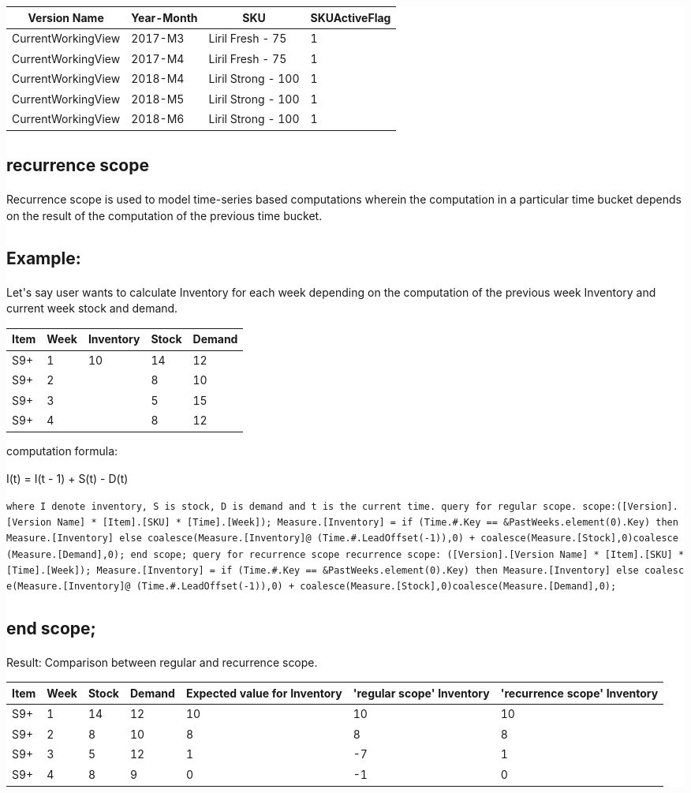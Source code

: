 | Version Name       | Year-Month   | SKU                |   SKUActiveFlag |
|--------------------|--------------|--------------------|-----------------|
| CurrentWorkingView | 2017-M3      | Liril Fresh - 75   |               1 |
| CurrentWorkingView | 2017-M4      | Liril Fresh - 75   |               1 |
| CurrentWorkingView | 2018-M4      | Liril Strong - 100 |               1 |
| CurrentWorkingView | 2018-M5      | Liril Strong - 100 |               1 |
| CurrentWorkingView | 2018-M6      | Liril Strong - 100 |               1 |

## recurrence scope

Recurrence scope is used to model time-series based computations wherein the computation in a particular time bucket depends on the result of the computation of the previous time bucket.

## Example:

Let's say user wants to calculate Inventory for each week depending on the computation of the previous week Inventory and current week stock and demand.

| Item   |   Week | Inventory   |   Stock |   Demand |
|--------|--------|-------------|---------|----------|
| S9+    |      1 | 10          |      14 |       12 |
| S9+    |      2 |             |       8 |       10 |
| S9+    |      3 |             |       5 |       15 |
| S9+    |      4 |             |       8 |       12 |

computation formula:

I(t) = I(t - 1) + S(t) - D(t)

```
where I denote inventory, S is stock, D is demand and t is the current time. query for regular scope. scope:([Version].[Version Name] * [Item].[SKU] * [Time].[Week]); Measure.[Inventory] = if (Time.#.Key == &PastWeeks.element(0).Key) then Measure.[Inventory] else coalesce(Measure.[Inventory]@ (Time.#.LeadOffset(-1)),0) + coalesce(Measure.[Stock],0)coalesce(Measure.[Demand],0); end scope; query for recurrence scope recurrence scope: ([Version].[Version Name] * [Item].[SKU] * [Time].[Week]); Measure.[Inventory] = if (Time.#.Key == &PastWeeks.element(0).Key) then Measure.[Inventory] else coalesce(Measure.[Inventory]@ (Time.#.LeadOffset(-1)),0) + coalesce(Measure.[Stock],0)coalesce(Measure.[Demand],0);
```

## end scope;

Result: Comparison between regular and recurrence scope.

| Item   |   Week |   Stock |   Demand |   Expected value  for Inventory |   'regular scope'  Inventory |   'recurrence  scope'  Inventory |
|--------|--------|---------|----------|---------------------------------|------------------------------|----------------------------------|
| S9+    |      1 |      14 |       12 |                              10 |                           10 |                               10 |
| S9+    |      2 |       8 |       10 |                               8 |                            8 |                                8 |
| S9+    |      3 |       5 |       12 |                               1 |                           -7 |                                1 |
| S9+    |      4 |       8 |        9 |                               0 |                           -1 |                                0 |
